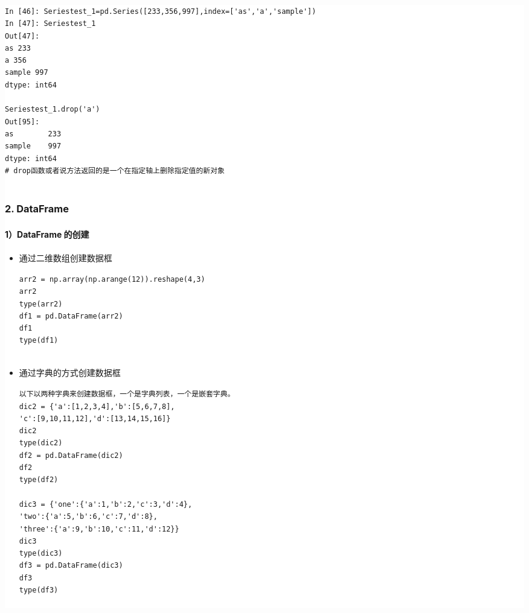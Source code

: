  ```
  In [46]: Seriestest_1=pd.Series([233,356,997],index=['as','a','sample'])
  In [47]: Seriestest_1
  Out[47]: 
  as 233
  a 356
  sample 997
  dtype: int64
  
  Seriestest_1.drop('a')
  Out[95]: 
  as        233
  sample    997
  dtype: int64
  # drop函数或者说方法返回的是一个在指定轴上删除指定值的新对象
  
  
  ```

  

### 2. DataFrame

#### 1）DataFrame 的创建

- 通过二维数组创建数据框

  ```
  arr2 = np.array(np.arange(12)).reshape(4,3)
  arr2
  type(arr2)
  df1 = pd.DataFrame(arr2)
  df1
  type(df1)
  
  
  ```

- 通过字典的方式创建数据框

  ```
  以下以两种字典来创建数据框，一个是字典列表，一个是嵌套字典。
  dic2 = {'a':[1,2,3,4],'b':[5,6,7,8],
  'c':[9,10,11,12],'d':[13,14,15,16]}
  dic2
  type(dic2)
  df2 = pd.DataFrame(dic2)
  df2
  type(df2)
  
  dic3 = {'one':{'a':1,'b':2,'c':3,'d':4},
  'two':{'a':5,'b':6,'c':7,'d':8},
  'three':{'a':9,'b':10,'c':11,'d':12}}
  dic3
  type(dic3)
  df3 = pd.DataFrame(dic3)
  df3
  type(df3)
  
  
  ```
